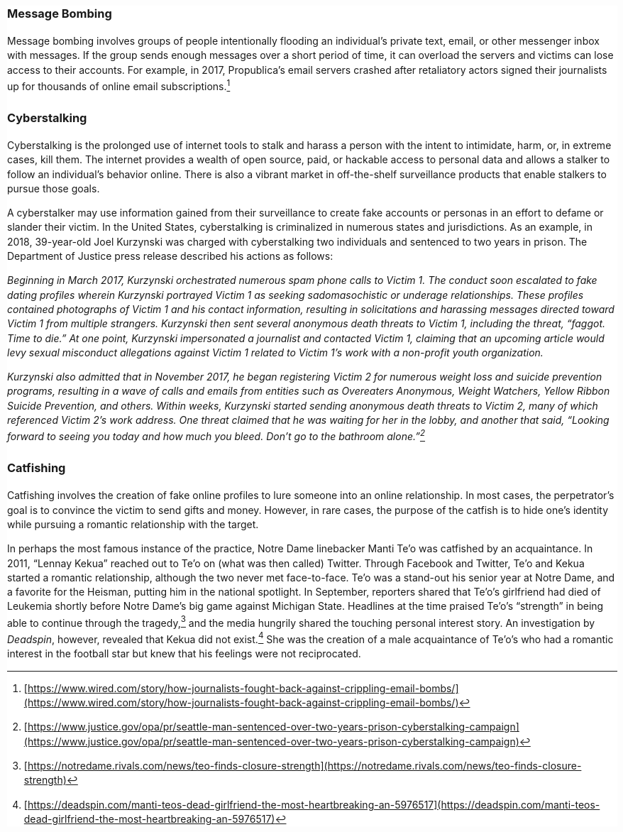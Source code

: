 ### Message Bombing

Message bombing involves groups of people intentionally flooding an individual’s private text, email, or other messenger inbox with messages. If the group sends enough messages over a short period of time, it can overload the servers and victims can lose access to their accounts. For example, in 2017, Propublica’s email servers crashed after retaliatory actors signed their journalists up for thousands of online email subscriptions.[^17]

### Cyberstalking

Cyberstalking is the prolonged use of internet tools to stalk and harass a person with the intent to intimidate, harm, or, in extreme cases, kill them. The internet provides a wealth of open source, paid, or hackable access to personal data and allows a stalker to follow an individual’s behavior online. There is also a vibrant market in off-the-shelf surveillance products that enable stalkers to pursue those goals.

A cyberstalker may use information gained from their surveillance to create fake accounts or personas in an effort to defame or slander their victim. In the United States, cyberstalking is criminalized in numerous states and jurisdictions. As an example, in 2018, 39-year-old Joel Kurzynski was charged with cyberstalking two individuals and sentenced to two years in prison. The Department of Justice press release described his actions as follows:

*Beginning in March 2017, Kurzynski orchestrated numerous spam phone calls to Victim 1\. The conduct soon escalated to fake dating profiles wherein Kurzynski portrayed Victim 1 as seeking sadomasochistic or underage relationships. These profiles contained photographs of Victim 1 and his contact information, resulting in solicitations and harassing messages directed toward Victim 1 from multiple strangers.  Kurzynski then sent several anonymous death threats to Victim 1, including the threat, “faggot. Time to die.” At one point, Kurzynski impersonated a journalist and contacted Victim 1, claiming that an upcoming article would levy sexual misconduct allegations against Victim 1 related to Victim 1’s work with a non-profit youth organization.*

*Kurzynski also admitted that in November 2017, he began registering Victim 2 for numerous weight loss and suicide prevention programs, resulting in a wave of calls and emails from entities such as Overeaters Anonymous, Weight Watchers, Yellow Ribbon Suicide Prevention, and others. Within weeks, Kurzynski started sending anonymous death threats to Victim 2, many of which referenced Victim 2’s work address. One threat claimed that he was waiting for her in the lobby, and another that said, “Looking forward to seeing you today and how much you bleed.  Don’t go to the bathroom alone.”[^18]*

### Catfishing

Catfishing involves the creation of fake online profiles to lure someone into an online relationship. In most cases, the perpetrator’s goal is to convince the victim to send gifts and money. However, in rare cases, the purpose of the catfish is to hide one’s identity while pursuing a romantic relationship with the target. 

In perhaps the most famous instance of the practice, Notre Dame linebacker Manti Te’o was catfished by an acquaintance. In 2011, “Lennay Kekua” reached out to Te’o on (what was then called) Twitter. Through Facebook and Twitter, Te’o and Kekua started a romantic relationship, although the two never met face-to-face. Te’o was a stand-out his senior year at Notre Dame, and a favorite for the Heisman, putting him in the national spotlight. In September, reporters shared that Te’o’s girlfriend had died of Leukemia shortly before Notre Dame’s big game against Michigan State. Headlines at the time praised Te’o’s “strength” in being able to continue through the tragedy,[^19] and the media hungrily shared the touching personal interest story. An investigation by *Deadspin*, however, revealed that Kekua did not exist.[^20] She was the creation of a male acquaintance of Te’o’s who had a romantic interest in the football star but knew that his feelings were not reciprocated.


[^1]:  The following is a composite case study based on the experiences of  several different people. All names have been changed to protect the individual’s identities
[^2]:  According to a 2020 survey conducted by Pew, 41% of U.S. adults had experienced harassment online. [https://www.pewresearch.org/internet/2021/01/13/the-state-of-online-harassment/](https://www.pewresearch.org/internet/2021/01/13/the-state-of-online-harassment/) 
[^3]:  https://www.wired.com/2014/03/doxing/
[^4]:  Eckert, S., & Metzger-Riftkin, J. (2020). Doxxing, privacy and gendered harassment. the shock and normalization of Veillance Cultures. *Medien \&amp; Kommunikationswissenschaft*, *68*(3), 273–287. https://doi.org/10.5771/1615-634x-2020-3-273 
[^5]:  http://web.isanet.org/Web/Conferences/San%20Francisco%202018-s/Archive/969cf8e2-e52b-411e-9be5-1c8237b163d3.pdf 
[^6]:  https://www.washingtonpost.com/technology/2022/04/19/libs-of-tiktok-right-wing-media/
[^7]:  [https://www.wpr.org/news/after-libs-of-tiktok-post-multiple-bomb-threats-have-been-made-at-waukesha-middle-school](https://www.wpr.org/news/after-libs-of-tiktok-post-multiple-bomb-threats-have-been-made-at-waukesha-middle-school) 
[^8]:  [https://www.theatlantic.com/technology/archive/2022/04/doxxing-meaning-libs-of-tiktok/629643/](https://www.theatlantic.com/technology/archive/2022/04/doxxing-meaning-libs-of-tiktok/629643/) 
[^9]:  [https://www.nbcnews.com/news/us-news/serial-swatter-tyler-barriss-sentenced-20-years-death-kansas-man-n978291](https://www.nbcnews.com/news/us-news/serial-swatter-tyler-barriss-sentenced-20-years-death-kansas-man-n978291)
[^10]:  [https://www.kansas.com/news/local/crime/article192147194.html](https://www.kansas.com/news/local/crime/article192147194.html)
[^11]:  [https://www.nytimes.com/2021/01/30/technology/change-my-google-results.html](https://www.nytimes.com/2021/01/30/technology/change-my-google-results.html)
[^12]:  [https://twitter.com/RepKatieHill/status/1188591520531779584/photo/1](https://twitter.com/RepKatieHill/status/1188591520531779584/photo/1)
[^13]:  https://www.vanityfair.com/news/2021/04/katie-hill-on-matt-gaetz-needing-to-resign
[^14]:  [http://wondermark.com/1k62/](http://wondermark.com/1k62/)
[^15]:  http://wondermark.com/1k62/
[^16]:  [https://www.washingtonpost.com/politics/2024/10/23/mcdonalds-trump-yelp-reviews/](https://www.washingtonpost.com/politics/2024/10/23/mcdonalds-trump-yelp-reviews/) 
[^17]:  [https://www.wired.com/story/how-journalists-fought-back-against-crippling-email-bombs/](https://www.wired.com/story/how-journalists-fought-back-against-crippling-email-bombs/)
[^18]:  [https://www.justice.gov/opa/pr/seattle-man-sentenced-over-two-years-prison-cyberstalking-campaign](https://www.justice.gov/opa/pr/seattle-man-sentenced-over-two-years-prison-cyberstalking-campaign)
[^19]:  [https://notredame.rivals.com/news/teo-finds-closure-strength](https://notredame.rivals.com/news/teo-finds-closure-strength)
[^20]:  [https://deadspin.com/manti-teos-dead-girlfriend-the-most-heartbreaking-an-5976517](https://deadspin.com/manti-teos-dead-girlfriend-the-most-heartbreaking-an-5976517)
[^21]:  [https://www.theguardian.com/uk-news/2017/sep/03/alarm-over-steep-rise-in-number-of-sextortion-cases-in-uk](https://www.theguardian.com/uk-news/2017/sep/03/alarm-over-steep-rise-in-number-of-sextortion-cases-in-uk)
[^22]:  [https://cyber.fsi.stanford.edu/news/cybertipline-report](https://cyber.fsi.stanford.edu/news/cybertipline-report) 
[^23]:  https://www.justice.gov/usao-sc/pr/nigerian-man-extradited-us-after-being-indicted-sextortion-scheme-caused-death-sc-teen
[^24]:  [https://www.missingkids.org/blog/2024/the-growing-concerns-of-generative-ai-and-child-sexual-exploitation](https://www.missingkids.org/blog/2024/the-growing-concerns-of-generative-ai-and-child-sexual-exploitation) 
[^25]:  [https://thehackernews.com/2012/10/anonymous-identified-cyber-stalker-who.html](https://thehackernews.com/2012/10/anonymous-identified-cyber-stalker-who.html) 
[^26]:  [https://onlineharassmentfieldmanual.pen.org/stories/bethany-mandel-editor-and-columnist-new-jersey/](https://onlineharassmentfieldmanual.pen.org/stories/bethany-mandel-editor-and-columnist-new-jersey/)
[^27]:  [https://www.adl.org/sites/default/files/documents/assets/pdf/press-center/CR\_4862\_Journalism-Task-Force\_v2.pdf](https://www.adl.org/sites/default/files/documents/assets/pdf/press-center/CR_4862_Journalism-Task-Force_v2.pdf) 
[^28]:  [https://www.adl.org/sites/default/files/documents/assets/pdf/press-center/CR\_4862\_Journalism-Task-Force\_v2.pdf](https://www.adl.org/sites/default/files/documents/assets/pdf/press-center/CR_4862_Journalism-Task-Force_v2.pdf)  
[^29]:  “Report on the Working Group on Platform Scale”, Fukuyama et. al , available at [https://fsi-live.s3.us-west-1.amazonaws.com/s3fs-public/platform\_scale\_whitepaper\_-cpc-pacs.pdf](https://fsi-live.s3.us-west-1.amazonaws.com/s3fs-public/platform_scale_whitepaper_-cpc-pacs.pdf) 
[^30]:  Hogg, L., DiResta, R., Fukuyama, F., Reisman, R., Keller, D., Ovadya, A., ... & Mathur, S. (2024). Shaping the Future of Social Media with Middleware. [*arXiv preprint arXiv:2412.10283*](https://arxiv.org/abs/2412.10283). 
[image1]: images/figure1.png
[image2]: images/figure2.png
[image3]: images/figure3.png
[image4]: images/figure4.png
[image5]: images/figure5.png
[image6]: images/figure6.png
[image7]: images/figure7.png
[image8]: images/figure8.png
[image9]: images/figure9.png
[image10]: images/figure10.png
[image11]: images/figure11.png
[image12]: images/figure12.png
[image13]: images/figure13.png
[image14]: images/figure14.png
[image15]: images/figure15.png
[image16]: images/figure16.png
[image17]: images/figure17.png
[image18]: images/figure18.png